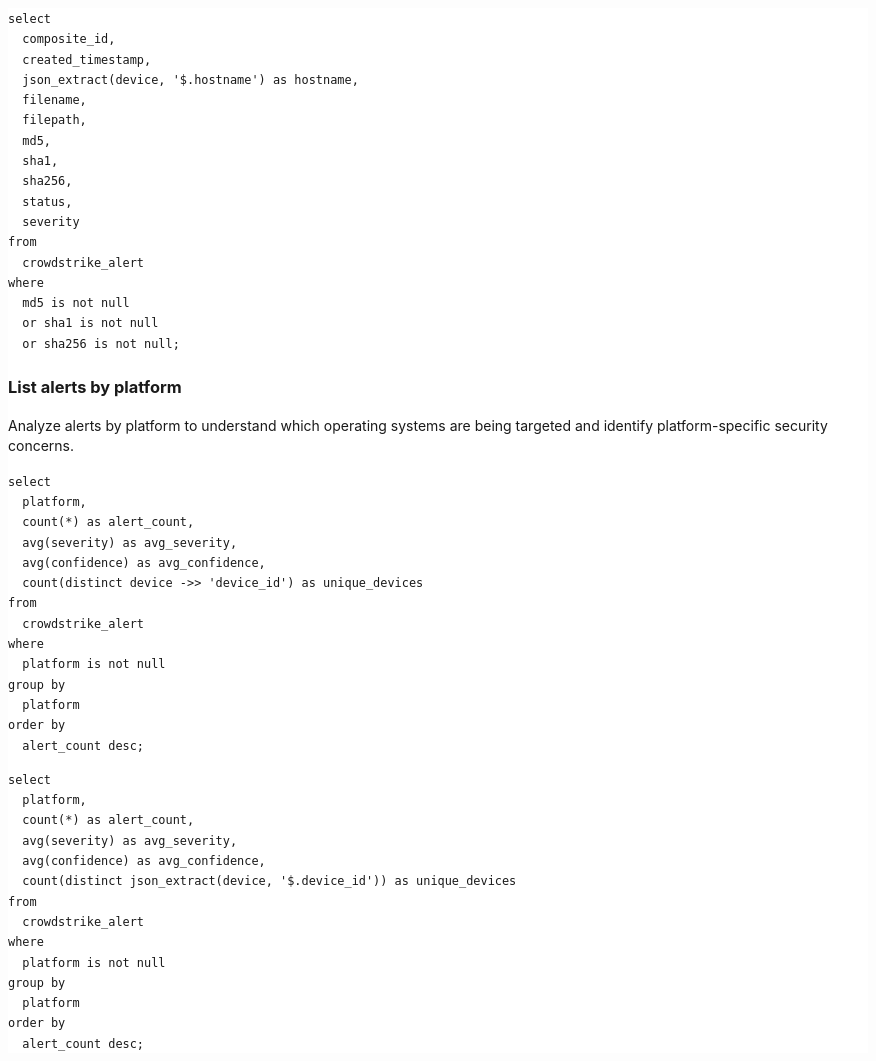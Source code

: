 ```sql+sqlite
select
  composite_id,
  created_timestamp,
  json_extract(device, '$.hostname') as hostname,
  filename,
  filepath,
  md5,
  sha1,
  sha256,
  status,
  severity
from
  crowdstrike_alert
where
  md5 is not null
  or sha1 is not null
  or sha256 is not null;
```

### List alerts by platform
Analyze alerts by platform to understand which operating systems are being targeted and identify platform-specific security concerns.

```sql+postgres
select
  platform,
  count(*) as alert_count,
  avg(severity) as avg_severity,
  avg(confidence) as avg_confidence,
  count(distinct device ->> 'device_id') as unique_devices
from
  crowdstrike_alert
where
  platform is not null
group by
  platform
order by
  alert_count desc;
```

```sql+sqlite
select
  platform,
  count(*) as alert_count,
  avg(severity) as avg_severity,
  avg(confidence) as avg_confidence,
  count(distinct json_extract(device, '$.device_id')) as unique_devices
from
  crowdstrike_alert
where
  platform is not null
group by
  platform
order by
  alert_count desc;
```
